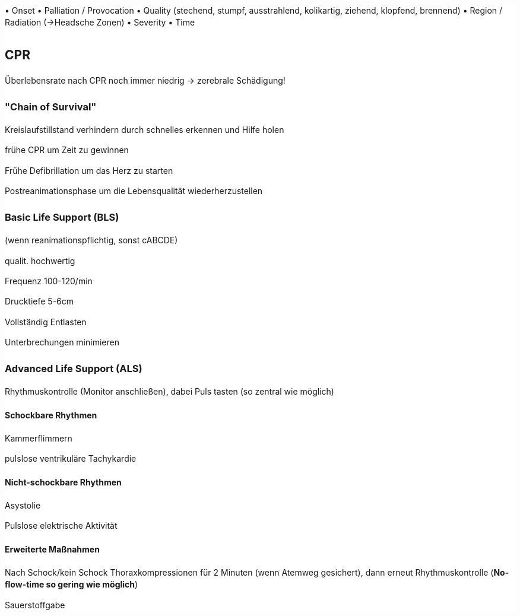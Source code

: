 • Onset
• Palliation / Provocation
• Quality (stechend, stumpf, ausstrahlend, kolikartig, ziehend, klopfend, brennend)
• Region / Radiation (->Headsche Zonen)
• Severity
• Time

## CPR

Überlebensrate nach CPR noch immer niedrig -> zerebrale Schädigung!

### "Chain of Survival"

Kreislaufstillstand verhindern durch schnelles erkennen und Hilfe holen

frühe CPR um Zeit zu gewinnen

Frühe Defibrillation um das Herz zu starten

Postreanimationsphase um die Lebensqualität wiederherzustellen

### Basic Life Support (BLS)

(wenn reanimationspflichtig, sonst cABCDE)

qualit. hochwertig

Frequenz 100-120/min

Drucktiefe 5-6cm

Vollständig Entlasten

Unterbrechungen minimieren

### Advanced Life Support (ALS)

Rhythmuskontrolle (Monitor anschließen), dabei Puls tasten (so zentral wie möglich)

#### Schockbare Rhythmen

Kammerflimmern

pulslose ventrikuläre Tachykardie

#### Nicht-schockbare Rhythmen

Asystolie

Pulslose elektrische Aktivität

#### Erweiterte Maßnahmen

Nach Schock/kein Schock Thoraxkompressionen für 2 Minuten (wenn Atemweg gesichert), dann erneut Rhythmuskontrolle (**No-flow-time so gering wie möglich**)

Sauerstoffgabe
